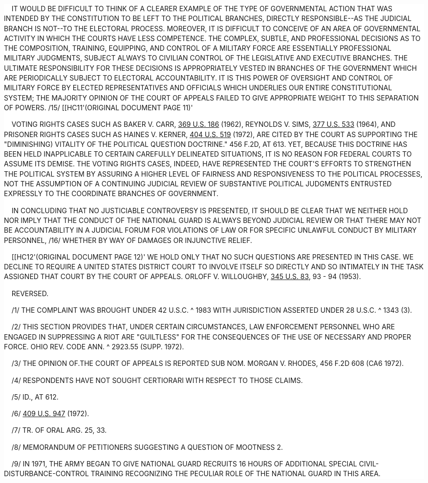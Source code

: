     IT WOULD BE DIFFICULT TO THINK OF A CLEARER EXAMPLE OF THE TYPE OF GOVERNMENTAL ACTION THAT WAS INTENDED BY THE CONSTITUTION TO BE LEFT TO THE POLITICAL BRANCHES, DIRECTLY RESPONSIBLE--AS THE JUDICIAL BRANCH IS NOT--TO THE ELECTORAL PROCESS.  MOREOVER, IT IS DIFFICULT TO CONCEIVE OF AN AREA OF GOVERNMENTAL ACTIVITY IN WHICH THE COURTS HAVE LESS COMPETENCE.  THE COMPLEX, SUBTLE, AND PROFESSIONAL DECISIONS AS TO THE COMPOSITION, TRAINING, EQUIPPING, AND CONTROL OF A MILITARY FORCE ARE ESSENTIALLY PROFESSIONAL MILITARY JUDGMENTS, SUBJECT ALWAYS TO CIVILIAN CONTROL OF THE LEGISLATIVE AND EXECUTIVE BRANCHES.  THE ULTIMATE RESPONSIBILITY FOR THESE DECISIONS IS APPROPRIATELY VESTED IN BRANCHES OF THE GOVERNMENT WHICH ARE PERIODICALLY SUBJECT TO ELECTORAL ACCOUNTABILITY.  IT IS THIS POWER OF OVERSIGHT AND CONTROL OF MILITARY FORCE BY ELECTED REPRESENTATIVES AND OFFICIALS WHICH UNDERLIES OUR ENTIRE CONSTITUTIONAL SYSTEM; THE MAJORITY OPINION OF THE COURT OF APPEALS FAILED TO GIVE APPROPRIATE WEIGHT TO THIS SEPARATION OF POWERS.  /15/     \[\[HC11'(ORIGINAL DOCUMENT PAGE 11)'

    VOTING RIGHTS CASES SUCH AS BAKER V. CARR, [369 U.S. 186][/us/courts/scotus/usReporter/369/186] (1962), REYNOLDS V. SIMS, [377 U.S. 533][/us/courts/scotus/usReporter/377/533] (1964), AND PRISONER RIGHTS CASES SUCH AS HAINES V. KERNER, [404 U.S. 519][/us/courts/scotus/usReporter/404/519] (1972), ARE CITED BY THE COURT AS SUPPORTING THE "DIMINISHING) VITALITY OF THE POLITICAL QUESTION DOCTRINE."  456 F.2D, AT 613.  YET, BECAUSE THIS DOCTRINE HAS BEEN HELD INAPPLICABLE TO CERTAIN CAREFULLY DELINEATED SITUATIONS, IT IS NO REASON FOR FEDERAL COURTS TO ASSUME ITS DEMISE.  THE VOTING RIGHTS CASES, INDEED, HAVE REPRESENTED THE COURT'S EFFORTS TO STRENGTHEN THE POLITICAL SYSTEM BY ASSURING A HIGHER LEVEL OF FAIRNESS AND RESPONSIVENESS TO THE POLITICAL PROCESSES, NOT THE ASSUMPTION OF A CONTINUING JUDICIAL REVIEW OF SUBSTANTIVE POLITICAL JUDGMENTS ENTRUSTED EXPRESSLY TO THE COORDINATE BRANCHES OF GOVERNMENT.

    IN CONCLUDING THAT NO JUSTICIABLE CONTROVERSY IS PRESENTED, IT SHOULD BE CLEAR THAT WE NEITHER HOLD NOR IMPLY THAT THE CONDUCT OF THE NATIONAL GUARD IS ALWAYS BEYOND JUDICIAL REVIEW OR THAT THERE MAY NOT BE ACCOUNTABILITY IN A JUDICIAL FORUM FOR VIOLATIONS OF LAW OR FOR SPECIFIC UNLAWFUL CONDUCT BY MILITARY PERSONNEL,  /16/  WHETHER BY WAY OF DAMAGES OR INJUNCTIVE RELIEF.

    \[\[HC12'(ORIGINAL DOCUMENT PAGE 12)'  WE HOLD ONLY THAT NO SUCH QUESTIONS ARE PRESENTED IN THIS CASE.  WE DECLINE TO REQUIRE A UNITED STATES DISTRICT COURT TO INVOLVE ITSELF SO DIRECTLY AND SO INTIMATELY IN THE TASK ASSIGNED THAT COURT BY THE COURT OF APPEALS.  ORLOFF V. WILLOUGHBY, [345 U.S. 83][/us/courts/scotus/usReporter/345/83], 93 - 94 (1953).

    REVERSED.

    /1/  THE COMPLAINT WAS BROUGHT UNDER 42 U.S.C. ^ 1983 WITH JURISDICTION ASSERTED UNDER 28 U.S.C. ^ 1343 (3).

    /2/  THIS SECTION PROVIDES THAT, UNDER CERTAIN CIRCUMSTANCES, LAW ENFORCEMENT PERSONNEL WHO ARE ENGAGED IN SUPPRESSING A RIOT ARE "GUILTLESS" FOR THE CONSEQUENCES OF THE USE OF NECESSARY AND PROPER FORCE.  OHIO REV. CODE ANN. ^ 2923.55 (SUPP. 1972).

    /3/  THE OPINION OF.THE COURT OF APPEALS IS REPORTED SUB NOM. MORGAN V. RHODES, 456 F.2D 608 (CA6 1972).

    /4/  RESPONDENTS HAVE NOT SOUGHT CERTIORARI WITH RESPECT TO THOSE CLAIMS.

    /5/  ID., AT 612.

    /6/  [409 U.S. 947][/us/courts/scotus/usReporter/409/947] (1972).

    /7/  TR. OF ORAL ARG. 25, 33.

    /8/  MEMORANDUM OF PETITIONERS SUGGESTING A QUESTION OF MOOTNESS 2.

    /9/  IN 1971, THE ARMY BEGAN TO GIVE NATIONAL GUARD RECRUITS 16 HOURS OF ADDITIONAL SPECIAL CIVIL-DISTURBANCE-CONTROL TRAINING RECOGNIZING THE PECULIAR ROLE OF THE NATIONAL GUARD IN THIS AREA.


[/us/courts/scotus/usReporter/413/1]: https://publicdocs.github.io/go/links?ns=uslm-x&ref=%2Fus%2Fcourts%2Fscotus%2FusReporter%2F413%2F1
[/us/courts/scotus/usReporter/369/186]: https://publicdocs.github.io/go/links?ns=uslm-x&ref=%2Fus%2Fcourts%2Fscotus%2FusReporter%2F369%2F186
[/us/courts/scotus/usReporter/392/83]: https://publicdocs.github.io/go/links?ns=uslm-x&ref=%2Fus%2Fcourts%2Fscotus%2FusReporter%2F392%2F83
[/us/courts/scotus/usReporter/367/497]: https://publicdocs.github.io/go/links?ns=uslm-x&ref=%2Fus%2Fcourts%2Fscotus%2FusReporter%2F367%2F497
[/us/courts/scotus/usReporter/367/497]: https://publicdocs.github.io/go/links?ns=uslm-x&ref=%2Fus%2Fcourts%2Fscotus%2FusReporter%2F367%2F497
[/us/courts/scotus/usReporter/369/186]: https://publicdocs.github.io/go/links?ns=uslm-x&ref=%2Fus%2Fcourts%2Fscotus%2FusReporter%2F369%2F186
[/us/courts/scotus/usReporter/377/533]: https://publicdocs.github.io/go/links?ns=uslm-x&ref=%2Fus%2Fcourts%2Fscotus%2FusReporter%2F377%2F533
[/us/courts/scotus/usReporter/404/519]: https://publicdocs.github.io/go/links?ns=uslm-x&ref=%2Fus%2Fcourts%2Fscotus%2FusReporter%2F404%2F519
[/us/courts/scotus/usReporter/345/83]: https://publicdocs.github.io/go/links?ns=uslm-x&ref=%2Fus%2Fcourts%2Fscotus%2FusReporter%2F345%2F83
[/us/courts/scotus/usReporter/409/947]: https://publicdocs.github.io/go/links?ns=uslm-x&ref=%2Fus%2Fcourts%2Fscotus%2FusReporter%2F409%2F947
[/us/courts/scotus/usReporter/327/304]: https://publicdocs.github.io/go/links?ns=uslm-x&ref=%2Fus%2Fcourts%2Fscotus%2FusReporter%2F327%2F304
[/us/courts/scotus/usReporter/287/378]: https://publicdocs.github.io/go/links?ns=uslm-x&ref=%2Fus%2Fcourts%2Fscotus%2FusReporter%2F287%2F378
[/us/courts/scotus/usReporter/408/1]: https://publicdocs.github.io/go/links?ns=uslm-x&ref=%2Fus%2Fcourts%2Fscotus%2FusReporter%2F408%2F1
[/us/courts/scotus/usReporter/340/36]: https://publicdocs.github.io/go/links?ns=uslm-x&ref=%2Fus%2Fcourts%2Fscotus%2FusReporter%2F340%2F36
[/us/courts/scotus/usReporter/408/1]: https://publicdocs.github.io/go/links?ns=uslm-x&ref=%2Fus%2Fcourts%2Fscotus%2FusReporter%2F408%2F1
[/us/courts/scotus/usReporter/410/113]: https://publicdocs.github.io/go/links?ns=uslm-x&ref=%2Fus%2Fcourts%2Fscotus%2FusReporter%2F410%2F113
[/us/courts/scotus/usReporter/369/186]: https://publicdocs.github.io/go/links?ns=uslm-x&ref=%2Fus%2Fcourts%2Fscotus%2FusReporter%2F369%2F186